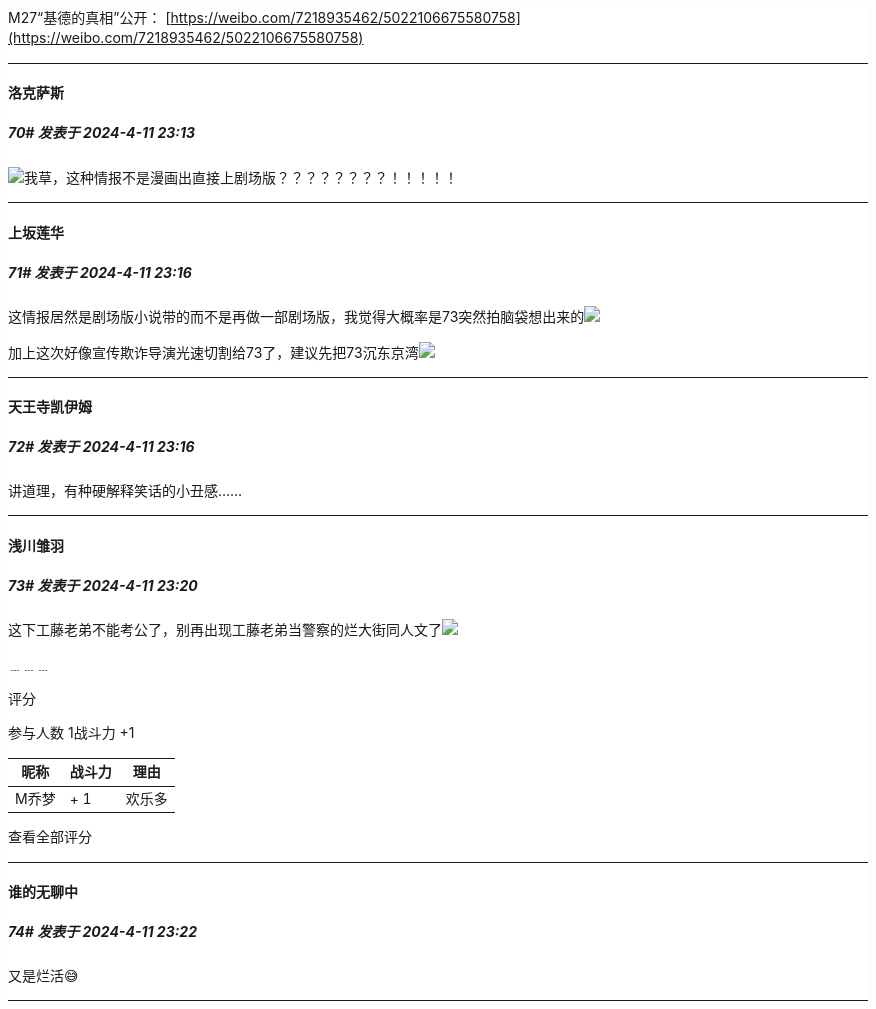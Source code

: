 M27“基德的真相”公开：
[https://weibo.com/7218935462/5022106675580758](https://weibo.com/7218935462/5022106675580758)

*****

####  洛克萨斯  
##### 70#       发表于 2024-4-11 23:13

<img src="https://static.saraba1st.com/image/smiley/face2017/053.png" referrerpolicy="no-referrer">我草，这种情报不是漫画出直接上剧场版？？？？？？？？！！！！！

*****

####  上坂莲华  
##### 71#       发表于 2024-4-11 23:16

这情报居然是剧场版小说带的而不是再做一部剧场版，我觉得大概率是73突然拍脑袋想出来的<img src="https://static.saraba1st.com/image/smiley/face2017/067.png" referrerpolicy="no-referrer">

加上这次好像宣传欺诈导演光速切割给73了，建议先把73沉东京湾<img src="https://static.saraba1st.com/image/smiley/face2017/067.png" referrerpolicy="no-referrer">

*****

####  天王寺凯伊姆  
##### 72#       发表于 2024-4-11 23:16

讲道理，有种硬解释笑话的小丑感……

*****

####  浅川雏羽  
##### 73#       发表于 2024-4-11 23:20

这下工藤老弟不能考公了，别再出现工藤老弟当警察的烂大街同人文了<img src="https://static.saraba1st.com/image/smiley/face2017/067.png" referrerpolicy="no-referrer">

﹍﹍﹍

评分

 参与人数 1战斗力 +1

|昵称|战斗力|理由|
|----|---|---|
| M乔梦| + 1|欢乐多|

查看全部评分

*****

####  谁的无聊中  
##### 74#       发表于 2024-4-11 23:22

又是烂活😅

*****
